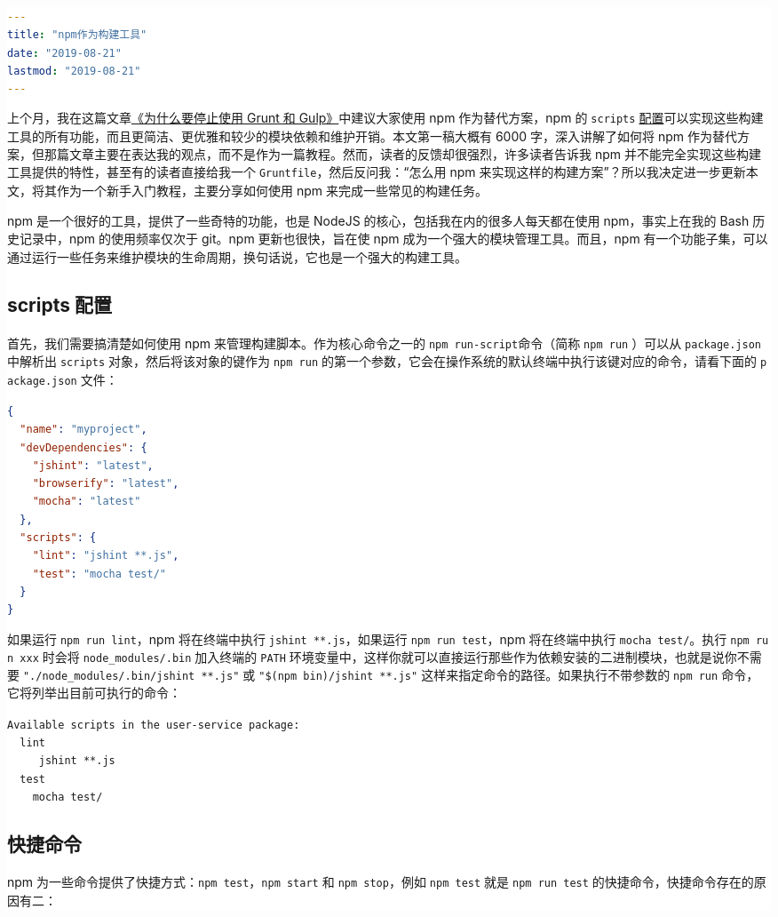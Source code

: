 ```yaml
---
title: "npm作为构建工具"
date: "2019-08-21"
lastmod: "2019-08-21"
---
```


上个月，我在这篇文章[《为什么要停止使用 Grunt 和 Gulp》](http://blog.keithcirkel.co.uk/why-we-should-stop-using-grunt/)中建议大家使用 npm 作为替代方案，npm 的 `scripts` [配置](https://www.npmjs.org/doc/misc/npm-scripts.html)可以实现这些构建工具的所有功能，而且更简洁、更优雅和较少的模块依赖和维护开销。本文第一稿大概有 6000 字，深入讲解了如何将 npm 作为替代方案，但那篇文章主要在表达我的观点，而不是作为一篇教程。然而，读者的反馈却很强烈，许多读者告诉我 npm 并不能完全实现这些构建工具提供的特性，甚至有的读者直接给我一个 `Gruntfile`，然后反问我：“怎么用 npm 来实现这样的构建方案”？所以我决定进一步更新本文，将其作为一个新手入门教程，主要分享如何使用 npm 来完成一些常见的构建任务。

npm 是一个很好的工具，提供了一些奇特的功能，也是 NodeJS 的核心，包括我在内的很多人每天都在使用 npm，事实上在我的 Bash 历史记录中，npm 的使用频率仅次于 git。npm 更新也很快，旨在使 npm 成为一个强大的模块管理工具。而且，npm 有一个功能子集，可以通过运行一些任务来维护模块的生命周期，换句话说，它也是一个强大的构建工具。

## scripts 配置

首先，我们需要搞清楚如何使用 npm 来管理构建脚本。作为核心命令之一的 `npm run-script`命令（简称 `npm run` ）可以从 `package.json` 中解析出 `scripts` 对象，然后将该对象的键作为 `npm run` 的第一个参数，它会在操作系统的默认终端中执行该键对应的命令，请看下面的 `package.json` 文件：

```json
{
  "name": "myproject",
  "devDependencies": {
    "jshint": "latest",
    "browserify": "latest",
    "mocha": "latest"
  },
  "scripts": {
    "lint": "jshint **.js",
    "test": "mocha test/"
  }
}
```

如果运行 `npm run lint`，npm 将在终端中执行 `jshint **.js`，如果运行 `npm run test`，npm 将在终端中执行 `mocha test/`。执行 `npm run xxx` 时会将 `node_modules/.bin` 加入终端的 `PATH` 环境变量中，这样你就可以直接运行那些作为依赖安装的二进制模块，也就是说你不需要 `"./node_modules/.bin/jshint **.js"` 或 `"$(npm bin)/jshint **.js"` 这样来指定命令的路径。如果执行不带参数的 `npm run` 命令，它将列举出目前可执行的命令：

```
Available scripts in the user-service package:  
  lint
     jshint **.js
  test
    mocha test/
```

## 快捷命令

npm 为一些命令提供了快捷方式：`npm test`，`npm start` 和 `npm stop`，例如 `npm test` 就是 `npm run test` 的快捷命令，快捷命令存在的原因有二：
